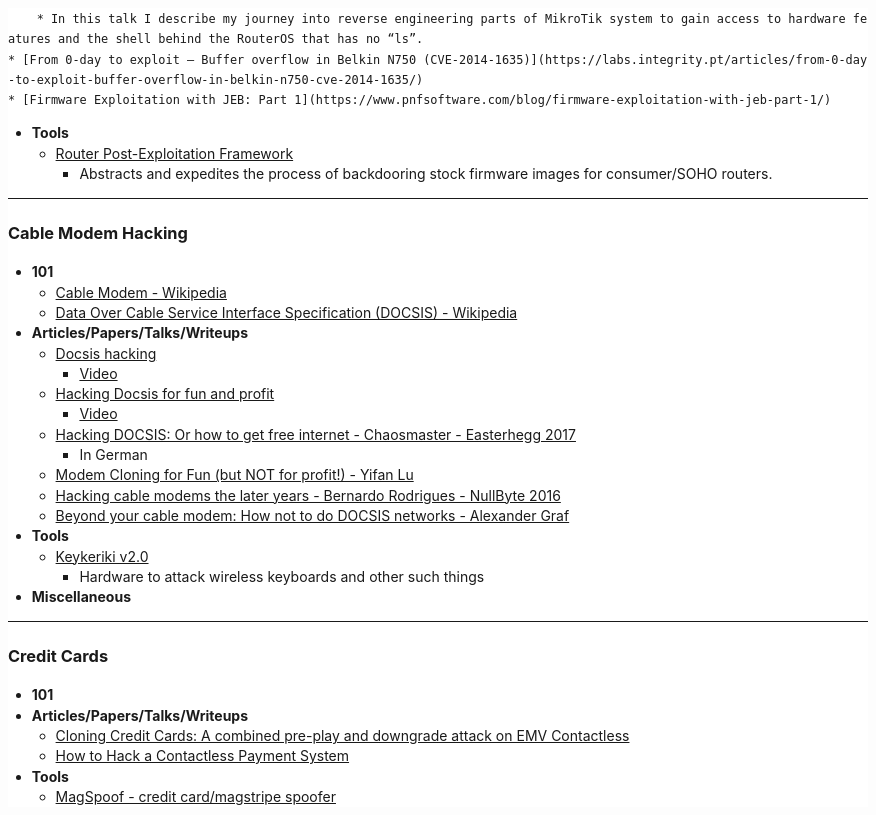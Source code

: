 		* In this talk I describe my journey into reverse engineering parts of MikroTik system to gain access to hardware features and the shell behind the RouterOS that has no “ls”.
	* [From 0-day to exploit – Buffer overflow in Belkin N750 (CVE-2014-1635)](https://labs.integrity.pt/articles/from-0-day-to-exploit-buffer-overflow-in-belkin-n750-cve-2014-1635/)
	* [Firmware Exploitation with JEB: Part 1](https://www.pnfsoftware.com/blog/firmware-exploitation-with-jeb-part-1/)
* **Tools**
	* [Router Post-Exploitation Framework](https://github.com/mncoppola/rpef)
		* Abstracts and expedites the process of backdooring stock firmware images for consumer/SOHO routers.

---------------------------
### <a name="modem">Cable Modem Hacking</a>
* **101**
	* [Cable Modem - Wikipedia](https://en.wikipedia.org/wiki/Cable_modem)
	* [Data Over Cable Service Interface Specification (DOCSIS) - Wikipedia](https://en.wikipedia.org/wiki/DOCSIS)
* **Articles/Papers/Talks/Writeups**
	* [Docsis hacking](https://www.defcon.org/images/defcon-16/dc16-presentations/defcon-16-self.pdf)
		* [Video](https://www.youtube.com/watch?v=tEg09zSsfQo)
	* [Hacking Docsis for fun and profit](https://www.defcon.org/images/defcon-18/dc-18-presentations/Blake-bitemytaco/DEFCON-18-Blake-bitemytaco-Hacking-DOCSIS.pdf)
		* [Video](https://www.youtube.com/watch?v=aaaJ86K-ovE)
	* [Hacking DOCSIS: Or how to get free internet - Chaosmaster - Easterhegg 2017](https://www.youtube.com/watch?v=wFnfYElMGe0)
		* In German
	* [Modem Cloning for Fun (but NOT for profit!) - Yifan Lu](https://yifan.lu/2017/04/02/modem-cloning-for-fun-but-not-for-profit/)
	* [Hacking cable modems the later years - Bernardo Rodrigues - NullByte 2016](https://www.slideshare.net/nullbytecon/nullbyte-2015-hackingcablemodemsthelateryears)
	* [ Beyond your cable modem: How not to do DOCSIS networks - Alexander Graf](https://media.ccc.de/v/32c3-7133-beyond_your_cable_modem#video)
* **Tools**
	* [Keykeriki v2.0](http://www.remote-exploit.org/articles/keykeriki_v2_0__8211_2_4ghz/index.html)
		* Hardware to attack wireless keyboards and other such things
* **Miscellaneous**






-----------------------
### Credit Cards<a name="cc"></a>
* **101**
* **Articles/Papers/Talks/Writeups**
	* [Cloning Credit Cards: A combined pre-play and downgrade attack on EMV Contactless](https://0b4af6cdc2f0c5998459-c0245c5c937c5dedcca3f1764ecc9b2f.ssl.cf2.rackcdn.com/12055-woot13-roland.pdf)
	* [How to Hack a Contactless Payment System](https://hackfu.mwrinfosecurity.com/hackfu-blog/params/post/465447/how-to-hack-a-contactless-payment-system.html)
* **Tools**
	* [MagSpoof - credit card/magstripe spoofer](https://github.com/samyk/magspoof)
